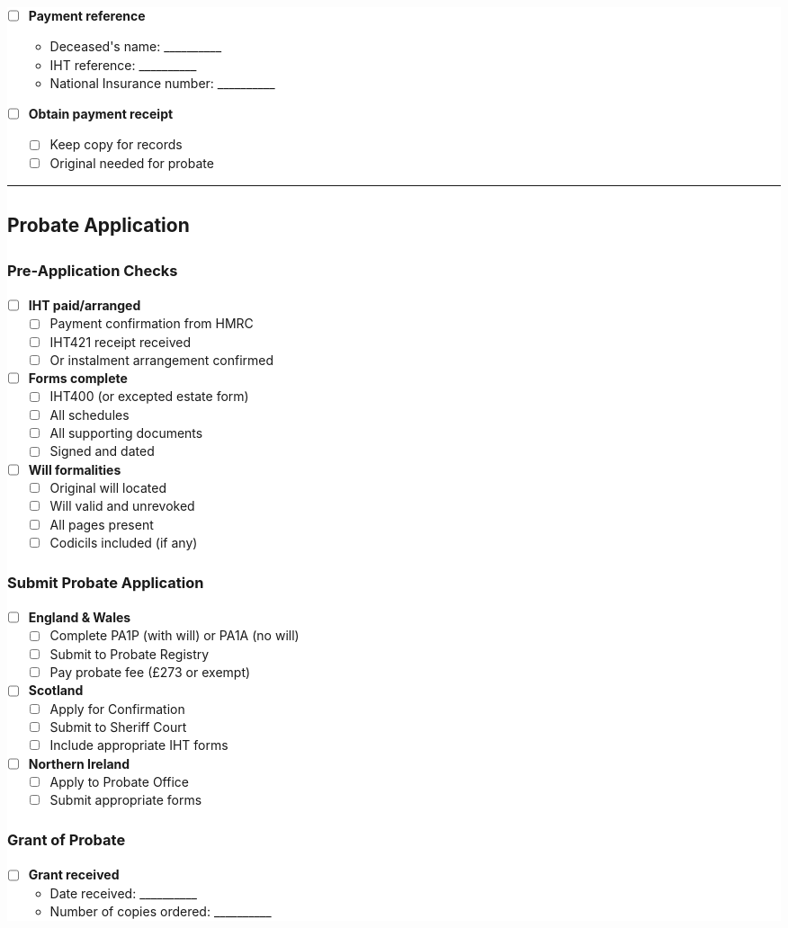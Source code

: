 - [ ] **Payment reference**
  - Deceased's name: __________
  - IHT reference: __________
  - National Insurance number: __________

- [ ] **Obtain payment receipt**
  - [ ] Keep copy for records
  - [ ] Original needed for probate

---

## Probate Application

### Pre-Application Checks

- [ ] **IHT paid/arranged**
  - [ ] Payment confirmation from HMRC
  - [ ] IHT421 receipt received
  - [ ] Or instalment arrangement confirmed

- [ ] **Forms complete**
  - [ ] IHT400 (or excepted estate form)
  - [ ] All schedules
  - [ ] All supporting documents
  - [ ] Signed and dated

- [ ] **Will formalities**
  - [ ] Original will located
  - [ ] Will valid and unrevoked
  - [ ] All pages present
  - [ ] Codicils included (if any)

### Submit Probate Application

- [ ] **England & Wales**
  - [ ] Complete PA1P (with will) or PA1A (no will)
  - [ ] Submit to Probate Registry
  - [ ] Pay probate fee (£273 or exempt)

- [ ] **Scotland**
  - [ ] Apply for Confirmation
  - [ ] Submit to Sheriff Court
  - [ ] Include appropriate IHT forms

- [ ] **Northern Ireland**
  - [ ] Apply to Probate Office
  - [ ] Submit appropriate forms

### Grant of Probate

- [ ] **Grant received**
  - Date received: __________
  - Number of copies ordered: __________
